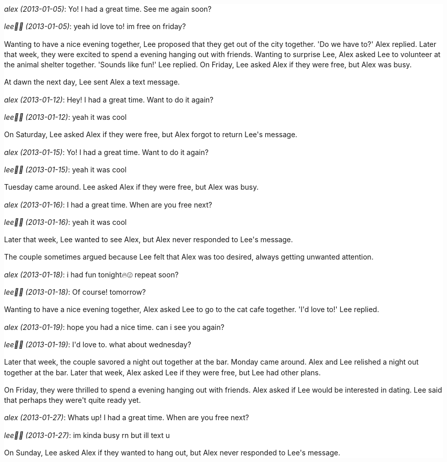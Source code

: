 *alex (2013-01-05)*: Yo! I had a great time. See me again soon?

*lee🍑🍑 (2013-01-05)*: yeah id love to! im free on friday?

Wanting to have a nice evening together, Lee proposed that they get out of the city together. 'Do we have to?' Alex replied.
Later that week,  they were excited to spend a evening hanging out with friends.
Wanting to surprise Lee, Alex asked Lee to volunteer at the animal shelter together. 'Sounds like fun!' Lee replied.
On Friday,  Lee asked Alex if they were free, but Alex was busy. 

At dawn the next day, Lee sent Alex a text message.


*alex (2013-01-12)*: Hey! I had a great time. Want to do it again?

*lee🍑🍑 (2013-01-12)*: yeah it was cool

On Saturday,  Lee asked Alex if they were free, but Alex forgot to return Lee's message. 


*alex (2013-01-15)*: Yo! I had a great time. Want to do it again?

*lee🍑🍑 (2013-01-15)*: yeah it was cool

Tuesday came around.  Lee asked Alex if they were free, but Alex was busy. 




*alex (2013-01-16)*: I had a great time. When are you free next?

*lee🍑🍑 (2013-01-16)*: yeah it was cool

Later that week,  Lee wanted to see Alex, but Alex never responded to Lee's message. 

The couple sometimes argued because Lee felt that Alex was too desired, always getting unwanted attention.


*alex (2013-01-18)*: i had fun tonight🔥😍 repeat soon?

*lee🍑🍑 (2013-01-18)*: Of course! tomorrow?

Wanting to have a nice evening together, Alex asked Lee to go to the cat cafe together. 'I'd love to!' Lee replied.

*alex (2013-01-19)*: hope you had a nice time. can i see you again?

*lee🍑🍑 (2013-01-19)*: I'd love to. what about wednesday?

Later that week,  the couple savored a night out together at the bar.
Monday came around.  Alex and Lee relished a night out together at the bar.
Later that week,  Alex asked Lee if they were free, but Lee had other plans. 

On Friday,  they were thrilled to spend a evening hanging out with friends.
Alex asked if Lee would be interested in dating. Lee said that perhaps they were't quite ready yet. 



*alex (2013-01-27)*: Whats up! I had a great time. When are you free next?

*lee🍑🍑 (2013-01-27)*: im kinda busy rn but ill text u

On Sunday,  Lee asked Alex if they wanted to hang out, but Alex never responded to Lee's message. 
